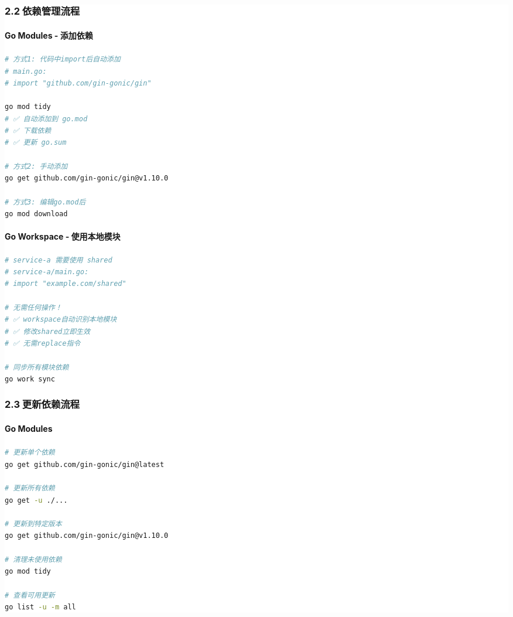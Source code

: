 ### 2.2 依赖管理流程

#### Go Modules - 添加依赖

```bash
# 方式1: 代码中import后自动添加
# main.go:
# import "github.com/gin-gonic/gin"

go mod tidy
# ✅ 自动添加到 go.mod
# ✅ 下载依赖
# ✅ 更新 go.sum

# 方式2: 手动添加
go get github.com/gin-gonic/gin@v1.10.0

# 方式3: 编辑go.mod后
go mod download
```

#### Go Workspace - 使用本地模块

```bash
# service-a 需要使用 shared
# service-a/main.go:
# import "example.com/shared"

# 无需任何操作！
# ✅ workspace自动识别本地模块
# ✅ 修改shared立即生效
# ✅ 无需replace指令

# 同步所有模块依赖
go work sync
```

### 2.3 更新依赖流程

#### Go Modules

```bash
# 更新单个依赖
go get github.com/gin-gonic/gin@latest

# 更新所有依赖
go get -u ./...

# 更新到特定版本
go get github.com/gin-gonic/gin@v1.10.0

# 清理未使用依赖
go mod tidy

# 查看可用更新
go list -u -m all
```
